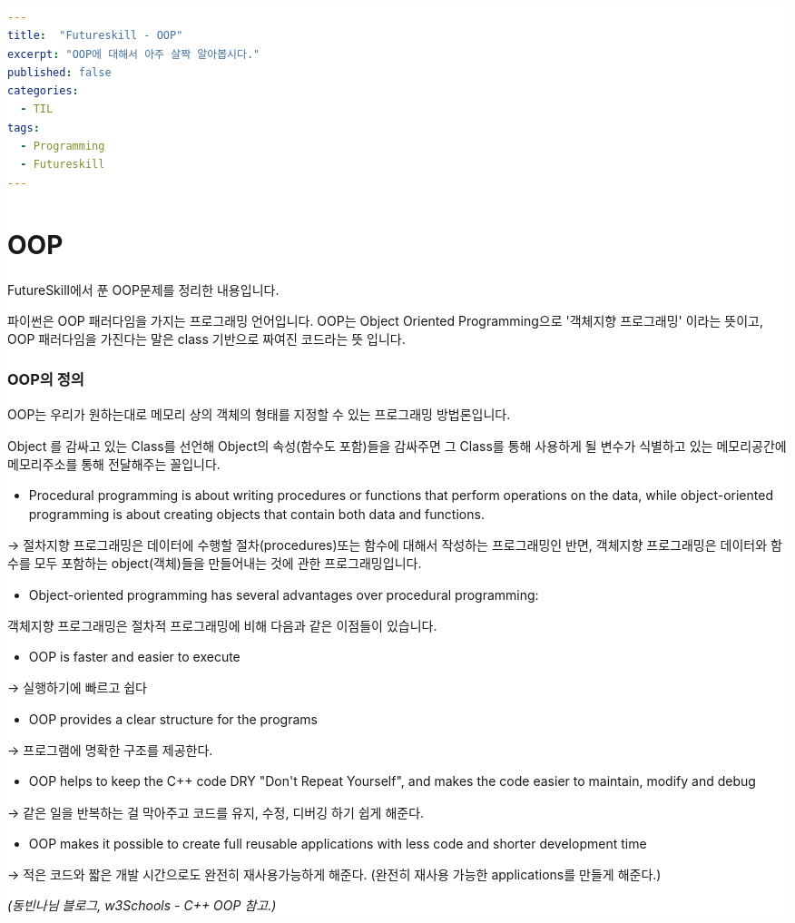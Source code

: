 ```yaml
---
title:  "Futureskill - OOP"
excerpt: "OOP에 대해서 아주 살짝 알아봅시다."
published: false
categories:
  - TIL
tags:
  - Programming
  - Futureskill
---
```

# OOP

FutureSkill에서 푼  OOP문제를 정리한 내용입니다.

파이썬은 OOP 패러다임을 가지는 프로그래밍 언어입니다. OOP는 Object Oriented Programming으로 '객체지향 프로그래밍' 이라는 뜻이고, OOP 패러다임을 가진다는 말은 class 기반으로 짜여진 코드라는 뜻 입니다.

### OOP의 정의

OOP는 우리가 원하는대로 메모리 상의 객체의 형태를 지정할 수 있는 프로그래밍 방법론입니다.

Object 를 감싸고 있는 Class를 선언해 Object의 속성(함수도 포함)들을 감싸주면 그 Class를 통해 사용하게 될 변수가 식별하고 있는 메모리공간에 메모리주소를 통해 전달해주는 꼴입니다.

- Procedural programming is about writing procedures or functions that perform operations on the data, while object-oriented programming is about creating objects that contain both data and functions.

→ 절차지향 프로그래밍은 데이터에 수행할 절차(procedures)또는 함수에 대해서 작성하는 프로그래밍인 반면, 객체지향 프로그래밍은 데이터와 함수를 모두 포함하는 object(객체)들을 만들어내는 것에 관한 프로그래밍입니다.

- Object-oriented programming has several advantages over procedural programming:

객체지향 프로그래밍은 절차적 프로그래밍에 비해 다음과 같은 이점들이 있습니다.

- OOP is faster and easier to execute

→ 실행하기에 빠르고 쉽다

- OOP provides a clear structure for the programs

→ 프로그램에 명확한 구조를 제공한다.

- OOP helps to keep the C++ code DRY "Don't Repeat Yourself", and makes the code easier to maintain, modify and debug

→ 같은 일을 반복하는 걸 막아주고 코드를 유지, 수정, 디버깅 하기 쉽게 해준다.

- OOP makes it possible to create full reusable applications with less code and shorter development time

→ 적은 코드와 짧은 개발 시간으로도 완전히 재사용가능하게 해준다. (완전히 재사용 가능한 applications를 만들게 해준다.)

*(동빈나님 블로그, w3Schools - C++ OOP 참고.)*
